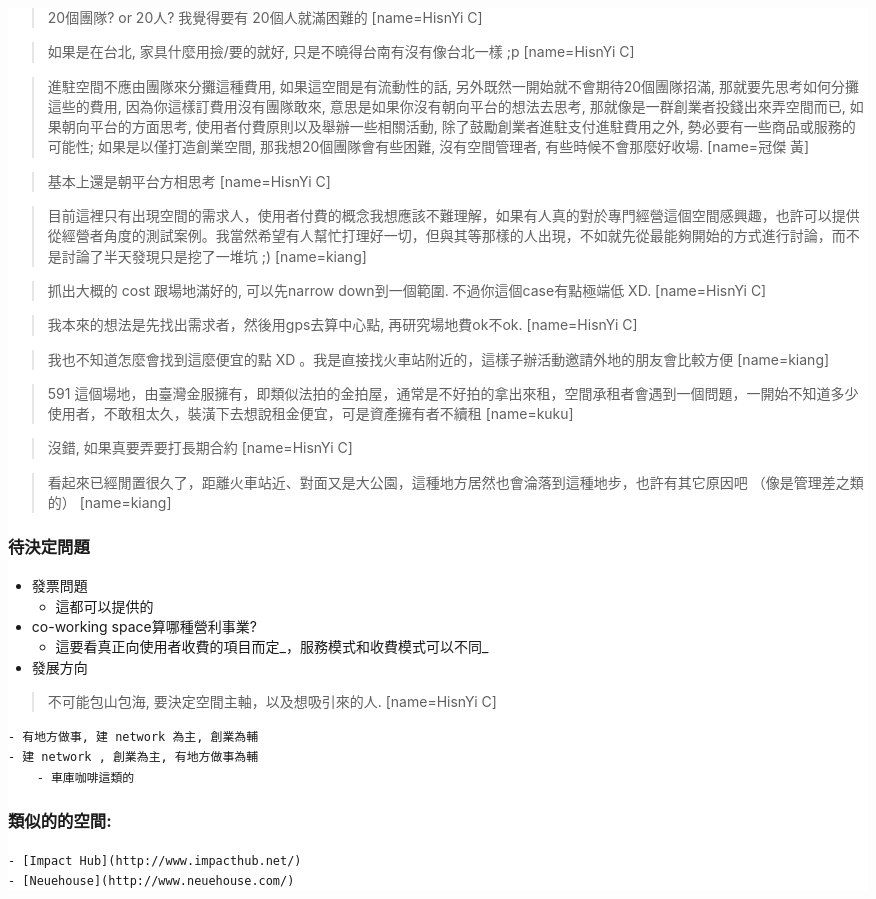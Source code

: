 > 20個團隊? or 20人? 我覺得要有 20個人就滿困難的
> [name=HisnYi C]

> 如果是在台北, 家具什麼用撿/要的就好, 只是不曉得台南有沒有像台北一樣 ;p
> [name=HisnYi C]

> 進駐空間不應由團隊來分攤這種費用, 如果這空間是有流動性的話, 另外既然一開始就不會期待20個團隊招滿, 那就要先思考如何分攤這些的費用, 因為你這樣訂費用沒有團隊敢來, 意思是如果你沒有朝向平台的想法去思考, 那就像是一群創業者投錢出來弄空間而已, 如果朝向平台的方面思考, 使用者付費原則以及舉辦一些相關活動, 除了鼓勵創業者進駐支付進駐費用之外, 勢必要有一些商品或服務的可能性; 如果是以僅打造創業空間, 那我想20個團隊會有些困難, 沒有空間管理者, 有些時候不會那麼好收場.
> [name=冠傑 黃]

> 基本上還是朝平台方相思考
> [name=HisnYi C]

> 目前這裡只有出現空間的需求人，使用者付費的概念我想應該不難理解，如果有人真的對於專門經營這個空間感興趣，也許可以提供從經營者角度的測試案例。我當然希望有人幫忙打理好一切，但與其等那樣的人出現，不如就先從最能夠開始的方式進行討論，而不是討論了半天發現只是挖了一堆坑 ;)
> [name=kiang]

> 抓出大概的 cost 跟場地滿好的, 可以先narrow down到一個範圍. 不過你這個case有點極端低 XD.
> [name=HisnYi C]

> 我本來的想法是先找出需求者，然後用gps去算中心點, 再研究場地費ok不ok.
> [name=HisnYi C]

> 我也不知道怎麼會找到這麼便宜的點 XD 。我是直接找火車站附近的，這樣子辦活動邀請外地的朋友會比較方便
> [name=kiang]

> 591 這個場地，由臺灣金服擁有，即類似法拍的金拍屋，通常是不好拍的拿出來租，空間承租者會遇到一個問題，一開始不知道多少使用者，不敢租太久，裝潢下去想說租金便宜，可是資產擁有者不續租
> [name=kuku]

> 沒錯, 如果真要弄要打長期合約
> [name=HisnYi C]

> 看起來已經閒置很久了，距離火車站近、對面又是大公園，這種地方居然也會淪落到這種地步，也許有其它原因吧  （像是管理差之類的）
> [name=kiang]


### 待決定問題


- 發票問題
    - 這都可以提供的
- co-working space算哪種營利事業?
    - 這要看真正向使用者收費的項目而定_，服務模式和收費模式可以不同_
- 發展方向
> 不可能包山包海, 要決定空間主軸，以及想吸引來的人.
> [name=HisnYi C]

    - 有地方做事, 建 network 為主, 創業為輔
    - 建 network , 創業為主, 有地方做事為輔
        - 車庫咖啡這類的

### 類似的的空間:


    - [Impact Hub](http://www.impacthub.net/)
    - [Neuehouse](http://www.neuehouse.com/)
